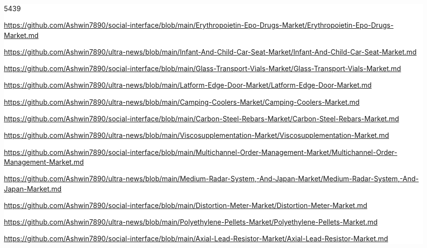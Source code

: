 5439</p><p><a href="https://github.com/Ashwin7890/social-interface/blob/main/Erythropoietin-Epo-Drugs-Market/Erythropoietin-Epo-Drugs-Market.md">https://github.com/Ashwin7890/social-interface/blob/main/Erythropoietin-Epo-Drugs-Market/Erythropoietin-Epo-Drugs-Market.md</a></p><p><a href="https://github.com/Ashwin7890/ultra-news/blob/main/Infant-And-Child-Car-Seat-Market/Infant-And-Child-Car-Seat-Market.md">https://github.com/Ashwin7890/ultra-news/blob/main/Infant-And-Child-Car-Seat-Market/Infant-And-Child-Car-Seat-Market.md</a></p><p><a href="https://github.com/Ashwin7890/social-interface/blob/main/Glass-Transport-Vials-Market/Glass-Transport-Vials-Market.md">https://github.com/Ashwin7890/social-interface/blob/main/Glass-Transport-Vials-Market/Glass-Transport-Vials-Market.md</a></p><p><a href="https://github.com/Ashwin7890/ultra-news/blob/main/Latform-Edge-Door-Market/Latform-Edge-Door-Market.md">https://github.com/Ashwin7890/ultra-news/blob/main/Latform-Edge-Door-Market/Latform-Edge-Door-Market.md</a></p><p><a href="https://github.com/Ashwin7890/ultra-news/blob/main/Camping-Coolers-Market/Camping-Coolers-Market.md">https://github.com/Ashwin7890/ultra-news/blob/main/Camping-Coolers-Market/Camping-Coolers-Market.md</a></p><p><a href="https://github.com/Ashwin7890/social-interface/blob/main/Carbon-Steel-Rebars-Market/Carbon-Steel-Rebars-Market.md">https://github.com/Ashwin7890/social-interface/blob/main/Carbon-Steel-Rebars-Market/Carbon-Steel-Rebars-Market.md</a></p><p><a href="https://github.com/Ashwin7890/ultra-news/blob/main/Viscosupplementation-Market/Viscosupplementation-Market.md">https://github.com/Ashwin7890/ultra-news/blob/main/Viscosupplementation-Market/Viscosupplementation-Market.md</a></p><p><a href="https://github.com/Ashwin7890/social-interface/blob/main/Multichannel-Order-Management-Market/Multichannel-Order-Management-Market.md">https://github.com/Ashwin7890/social-interface/blob/main/Multichannel-Order-Management-Market/Multichannel-Order-Management-Market.md</a></p><p><a href="https://github.com/Ashwin7890/ultra-news/blob/main/Medium-Radar-System,-And-Japan-Market/Medium-Radar-System,-And-Japan-Market.md">https://github.com/Ashwin7890/ultra-news/blob/main/Medium-Radar-System,-And-Japan-Market/Medium-Radar-System,-And-Japan-Market.md</a></p><p><a href="https://github.com/Ashwin7890/social-interface/blob/main/Distortion-Meter-Market/Distortion-Meter-Market.md">https://github.com/Ashwin7890/social-interface/blob/main/Distortion-Meter-Market/Distortion-Meter-Market.md</a></p><p><a href="https://github.com/Ashwin7890/ultra-news/blob/main/Polyethylene-Pellets-Market/Polyethylene-Pellets-Market.md">https://github.com/Ashwin7890/ultra-news/blob/main/Polyethylene-Pellets-Market/Polyethylene-Pellets-Market.md</a></p><p><a href="https://github.com/Ashwin7890/social-interface/blob/main/Axial-Lead-Resistor-Market/Axial-Lead-Resistor-Market.md">https://github.com/Ashwin7890/social-interface/blob/main/Axial-Lead-Resistor-Market/Axial-Lead-Resistor-Market.md</a></p>
